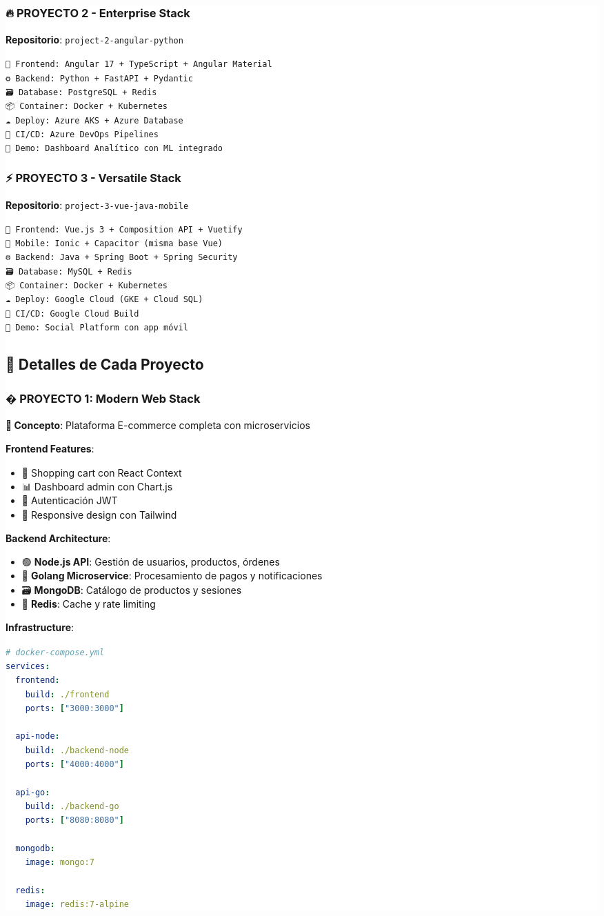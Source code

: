 ### **🔥 PROYECTO 2 - Enterprise Stack**
**Repositorio**: `project-2-angular-python`
```
🎨 Frontend: Angular 17 + TypeScript + Angular Material
⚙️ Backend: Python + FastAPI + Pydantic
🗃️ Database: PostgreSQL + Redis
📦 Container: Docker + Kubernetes
☁️ Deploy: Azure AKS + Azure Database
🔄 CI/CD: Azure DevOps Pipelines
🎯 Demo: Dashboard Analítico con ML integrado
```

### **⚡ PROYECTO 3 - Versatile Stack**
**Repositorio**: `project-3-vue-java-mobile`
```
🎨 Frontend: Vue.js 3 + Composition API + Vuetify
📱 Mobile: Ionic + Capacitor (misma base Vue)
⚙️ Backend: Java + Spring Boot + Spring Security
🗃️ Database: MySQL + Redis
📦 Container: Docker + Kubernetes
☁️ Deploy: Google Cloud (GKE + Cloud SQL)
🔄 CI/CD: Google Cloud Build
🎯 Demo: Social Platform con app móvil
```

## 🎪 Detalles de Cada Proyecto

### **� PROYECTO 1: Modern Web Stack**
**🎯 Concepto**: Plataforma E-commerce completa con microservicios

**Frontend Features**:
- 🛒 Shopping cart con React Context
- 📊 Dashboard admin con Chart.js
- 🔐 Autenticación JWT
- 📱 Responsive design con Tailwind

**Backend Architecture**:
- 🟢 **Node.js API**: Gestión de usuarios, productos, órdenes
- 🐹 **Golang Microservice**: Procesamiento de pagos y notificaciones
- 🗃️ **MongoDB**: Catálogo de productos y sesiones
- 🔴 **Redis**: Cache y rate limiting

**Infrastructure**:
```yaml
# docker-compose.yml
services:
  frontend:
    build: ./frontend
    ports: ["3000:3000"]
  
  api-node:
    build: ./backend-node
    ports: ["4000:4000"]
    
  api-go:
    build: ./backend-go
    ports: ["8080:8080"]
    
  mongodb:
    image: mongo:7
    
  redis:
    image: redis:7-alpine
```
